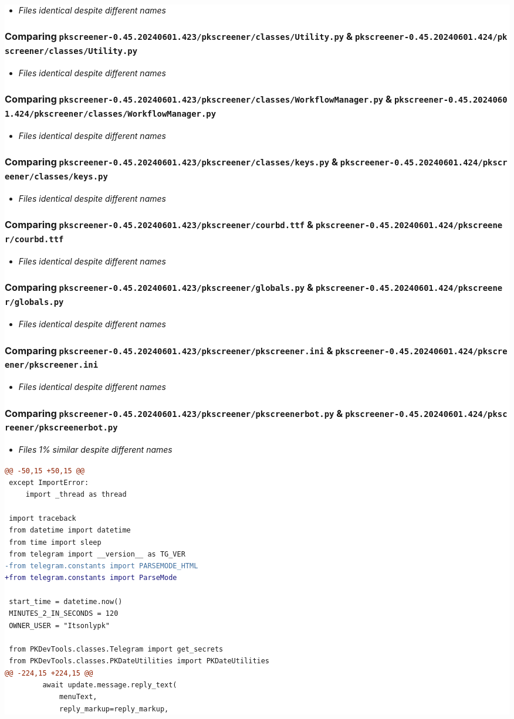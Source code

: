  * *Files identical despite different names*

### Comparing `pkscreener-0.45.20240601.423/pkscreener/classes/Utility.py` & `pkscreener-0.45.20240601.424/pkscreener/classes/Utility.py`

 * *Files identical despite different names*

### Comparing `pkscreener-0.45.20240601.423/pkscreener/classes/WorkflowManager.py` & `pkscreener-0.45.20240601.424/pkscreener/classes/WorkflowManager.py`

 * *Files identical despite different names*

### Comparing `pkscreener-0.45.20240601.423/pkscreener/classes/keys.py` & `pkscreener-0.45.20240601.424/pkscreener/classes/keys.py`

 * *Files identical despite different names*

### Comparing `pkscreener-0.45.20240601.423/pkscreener/courbd.ttf` & `pkscreener-0.45.20240601.424/pkscreener/courbd.ttf`

 * *Files identical despite different names*

### Comparing `pkscreener-0.45.20240601.423/pkscreener/globals.py` & `pkscreener-0.45.20240601.424/pkscreener/globals.py`

 * *Files identical despite different names*

### Comparing `pkscreener-0.45.20240601.423/pkscreener/pkscreener.ini` & `pkscreener-0.45.20240601.424/pkscreener/pkscreener.ini`

 * *Files identical despite different names*

### Comparing `pkscreener-0.45.20240601.423/pkscreener/pkscreenerbot.py` & `pkscreener-0.45.20240601.424/pkscreener/pkscreenerbot.py`

 * *Files 1% similar despite different names*

```diff
@@ -50,15 +50,15 @@
 except ImportError:
     import _thread as thread
 
 import traceback
 from datetime import datetime
 from time import sleep
 from telegram import __version__ as TG_VER
-from telegram.constants import PARSEMODE_HTML
+from telegram.constants import ParseMode
 
 start_time = datetime.now()
 MINUTES_2_IN_SECONDS = 120
 OWNER_USER = "Itsonlypk"
 
 from PKDevTools.classes.Telegram import get_secrets
 from PKDevTools.classes.PKDateUtilities import PKDateUtilities
@@ -224,15 +224,15 @@
         await update.message.reply_text(
             menuText,
             reply_markup=reply_markup,
```